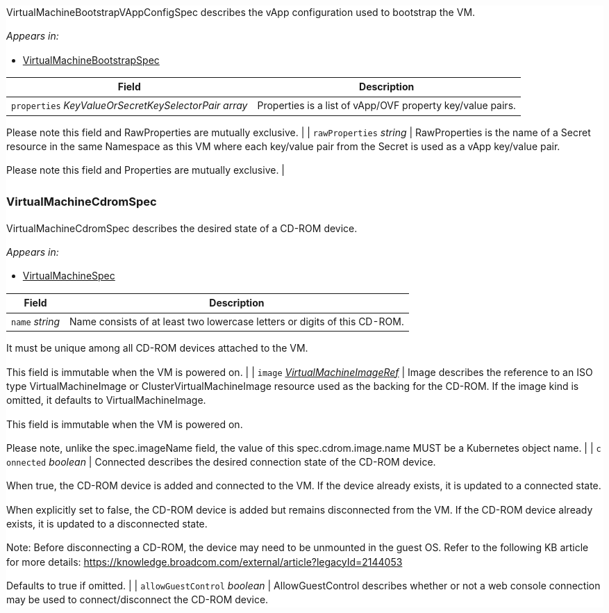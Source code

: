 
VirtualMachineBootstrapVAppConfigSpec describes the vApp configuration
used to bootstrap the VM.

_Appears in:_
- [VirtualMachineBootstrapSpec](#virtualmachinebootstrapspec)

| Field | Description |
| --- | --- |
| `properties` _KeyValueOrSecretKeySelectorPair array_ | Properties is a list of vApp/OVF property key/value pairs.

Please note this field and RawProperties are mutually exclusive. |
| `rawProperties` _string_ | RawProperties is the name of a Secret resource in the same Namespace as
this VM where each key/value pair from the Secret is used as a vApp
key/value pair.

Please note this field and Properties are mutually exclusive. |

### VirtualMachineCdromSpec



VirtualMachineCdromSpec describes the desired state of a CD-ROM device.

_Appears in:_
- [VirtualMachineSpec](#virtualmachinespec)

| Field | Description |
| --- | --- |
| `name` _string_ | Name consists of at least two lowercase letters or digits of this CD-ROM.
It must be unique among all CD-ROM devices attached to the VM.

This field is immutable when the VM is powered on. |
| `image` _[VirtualMachineImageRef](#virtualmachineimageref)_ | Image describes the reference to an ISO type VirtualMachineImage or
ClusterVirtualMachineImage resource used as the backing for the CD-ROM.
If the image kind is omitted, it defaults to VirtualMachineImage.

This field is immutable when the VM is powered on.

Please note, unlike the spec.imageName field, the value of this
spec.cdrom.image.name MUST be a Kubernetes object name. |
| `connected` _boolean_ | Connected describes the desired connection state of the CD-ROM device.

When true, the CD-ROM device is added and connected to the VM.
If the device already exists, it is updated to a connected state.

When explicitly set to false, the CD-ROM device is added but remains
disconnected from the VM. If the CD-ROM device already exists, it is
updated to a disconnected state.

Note: Before disconnecting a CD-ROM, the device may need to be unmounted
in the guest OS. Refer to the following KB article for more details:
https://knowledge.broadcom.com/external/article?legacyId=2144053

Defaults to true if omitted. |
| `allowGuestControl` _boolean_ | AllowGuestControl describes whether or not a web console connection
may be used to connect/disconnect the CD-ROM device.

